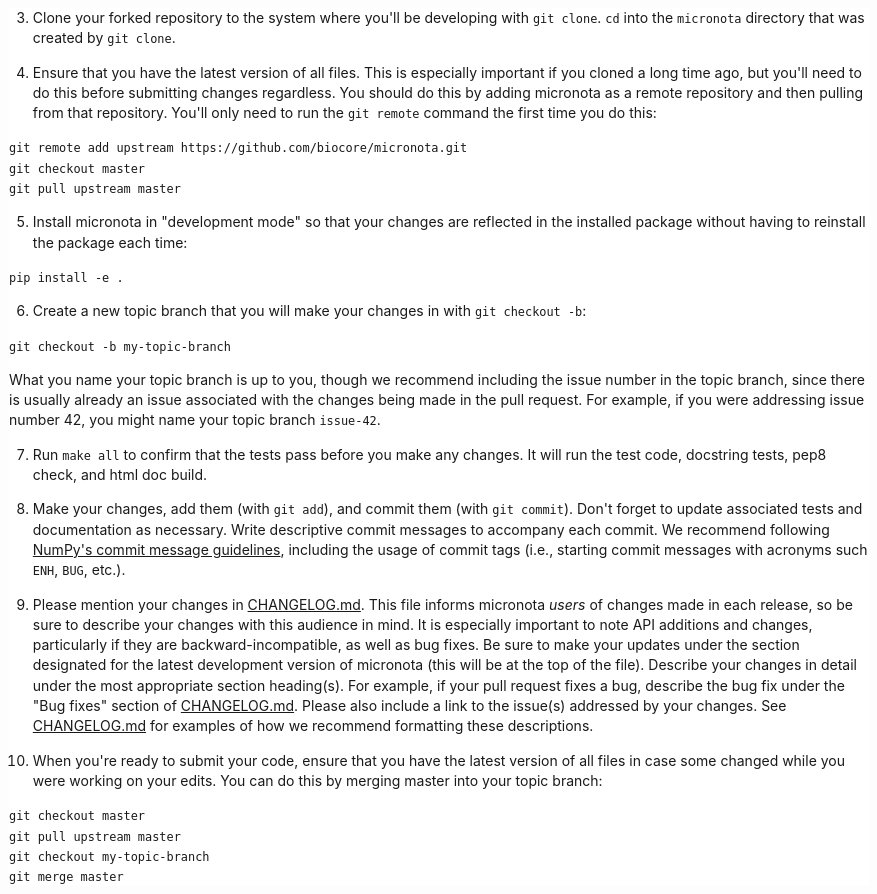 3. Clone your forked repository to the system where you'll be developing with ``git clone``. ``cd`` into the ``micronota`` directory that was created by ``git clone``.

4. Ensure that you have the latest version of all files. This is especially important if you cloned a long time ago, but you'll need to do this before submitting changes regardless. You should do this by adding micronota as a remote repository and then pulling from that repository. You'll only need to run the ``git remote`` command the first time you do this:

 ```
 git remote add upstream https://github.com/biocore/micronota.git
 git checkout master
 git pull upstream master
 ```

5. Install micronota in "development mode" so that your changes are reflected in the installed package without having to reinstall the package each time:

 ```
 pip install -e .
 ```

6. Create a new topic branch that you will make your changes in with ``git checkout -b``:

 ```
 git checkout -b my-topic-branch
 ```

 What you name your topic branch is up to you, though we recommend including the issue number in the topic branch, since there is usually already an issue associated with the changes being made in the pull request. For example, if you were addressing issue number 42, you might name your topic branch ``issue-42``.

7. Run ``make all`` to confirm that the tests pass before you make any changes. It will run the test code, docstring tests, pep8 check, and html doc build.

8. Make your changes, add them (with ``git add``), and commit them (with ``git commit``). Don't forget to update associated tests and documentation as necessary. Write descriptive commit messages to accompany each commit. We recommend following [NumPy's commit message guidelines](http://docs.scipy.org/doc/numpy/dev/gitwash/development_workflow.html#writing-the-commit-message), including the usage of commit tags (i.e., starting commit messages with acronyms such ``ENH``, ``BUG``, etc.).

9. Please mention your changes in [CHANGELOG.md](CHANGELOG.md). This file informs micronota *users* of changes made in each release, so be sure to describe your changes with this audience in mind. It is especially important to note API additions and changes, particularly if they are backward-incompatible, as well as bug fixes. Be sure to make your updates under the section designated for the latest development version of micronota (this will be at the top of the file). Describe your changes in detail under the most appropriate section heading(s). For example, if your pull request fixes a bug, describe the bug fix under the "Bug fixes" section of [CHANGELOG.md](CHANGELOG.md). Please also include a link to the issue(s) addressed by your changes. See [CHANGELOG.md](CHANGELOG.md) for examples of how we recommend formatting these descriptions.

10. When you're ready to submit your code, ensure that you have the latest version of all files in case some changed while you were working on your edits. You can do this by merging master into your topic branch:

 ```
 git checkout master
 git pull upstream master
 git checkout my-topic-branch
 git merge master
 ```
